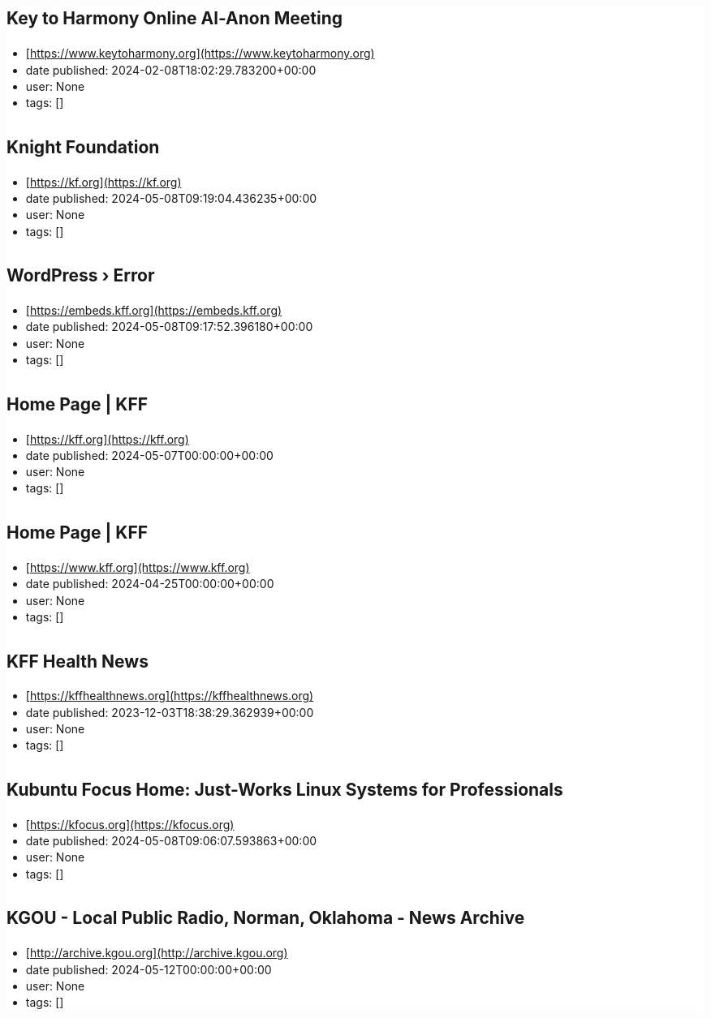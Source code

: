 ## Key to Harmony Online Al-Anon Meeting
 - [https://www.keytoharmony.org](https://www.keytoharmony.org)
 - date published: 2024-02-08T18:02:29.783200+00:00
 - user: None
 - tags: []

## Knight Foundation
 - [https://kf.org](https://kf.org)
 - date published: 2024-05-08T09:19:04.436235+00:00
 - user: None
 - tags: []

## WordPress › Error
 - [https://embeds.kff.org](https://embeds.kff.org)
 - date published: 2024-05-08T09:17:52.396180+00:00
 - user: None
 - tags: []

## Home Page | KFF
 - [https://kff.org](https://kff.org)
 - date published: 2024-05-07T00:00:00+00:00
 - user: None
 - tags: []

## Home Page | KFF
 - [https://www.kff.org](https://www.kff.org)
 - date published: 2024-04-25T00:00:00+00:00
 - user: None
 - tags: []

## KFF Health News
 - [https://kffhealthnews.org](https://kffhealthnews.org)
 - date published: 2023-12-03T18:38:29.362939+00:00
 - user: None
 - tags: []

## Kubuntu Focus Home: Just-Works Linux Systems for Professionals
 - [https://kfocus.org](https://kfocus.org)
 - date published: 2024-05-08T09:06:07.593863+00:00
 - user: None
 - tags: []

## KGOU - Local Public Radio, Norman, Oklahoma - News Archive
 - [http://archive.kgou.org](http://archive.kgou.org)
 - date published: 2024-05-12T00:00:00+00:00
 - user: None
 - tags: []
